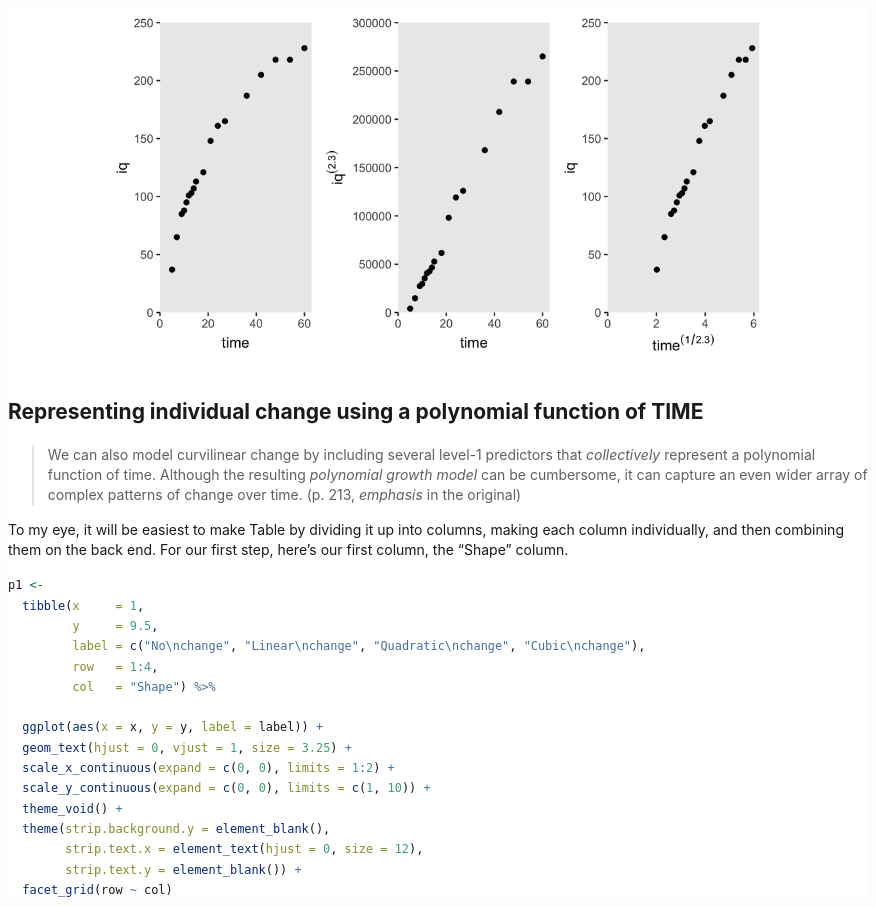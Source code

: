 <img src="06_files/figure-gfm/unnamed-chunk-34-1.png" width="672" style="display: block; margin: auto;" />

## Representing individual change using a polynomial function of TIME

> We can also model curvilinear change by including several level-1
> predictors that *collectively* represent a polynomial function of
> time. Although the resulting *polynomial growth model* can be
> cumbersome, it can capture an even wider array of complex patterns of
> change over time. (p. 213, *emphasis* in the original)

To my eye, it will be easiest to make Table by dividing it up into
columns, making each column individually, and then combining them on the
back end. For our first step, here’s our first column, the “Shape”
column.

``` r
p1 <-
  tibble(x     = 1,
         y     = 9.5,
         label = c("No\nchange", "Linear\nchange", "Quadratic\nchange", "Cubic\nchange"),
         row   = 1:4,
         col   = "Shape") %>% 
  
  ggplot(aes(x = x, y = y, label = label)) +
  geom_text(hjust = 0, vjust = 1, size = 3.25) +
  scale_x_continuous(expand = c(0, 0), limits = 1:2) +
  scale_y_continuous(expand = c(0, 0), limits = c(1, 10)) +
  theme_void() +
  theme(strip.background.y = element_blank(),
        strip.text.x = element_text(hjust = 0, size = 12),
        strip.text.y = element_blank()) +
  facet_grid(row ~ col)
```
